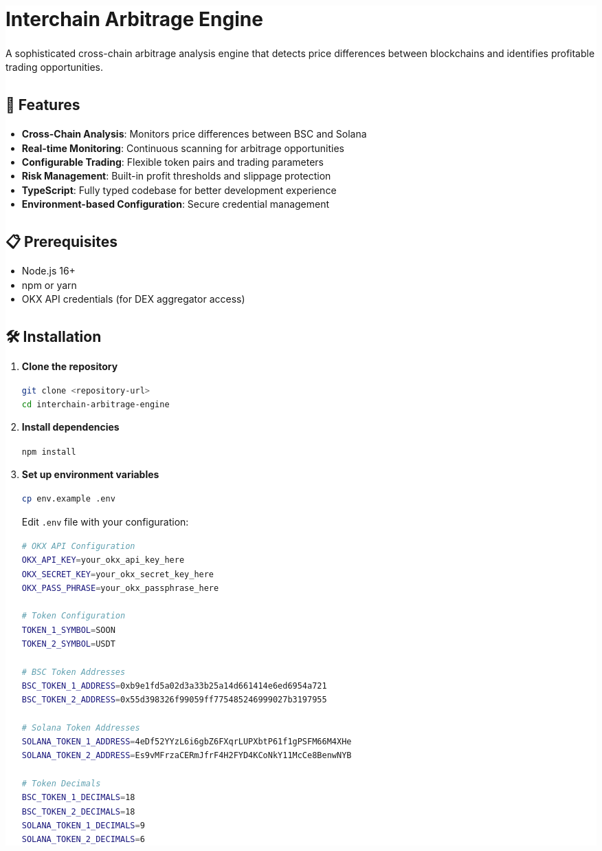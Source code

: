 # Interchain Arbitrage Engine

A sophisticated cross-chain arbitrage analysis engine that detects price differences between blockchains and identifies profitable trading opportunities.

## 🚀 Features

- **Cross-Chain Analysis**: Monitors price differences between BSC and Solana
- **Real-time Monitoring**: Continuous scanning for arbitrage opportunities
- **Configurable Trading**: Flexible token pairs and trading parameters
- **Risk Management**: Built-in profit thresholds and slippage protection
- **TypeScript**: Fully typed codebase for better development experience
- **Environment-based Configuration**: Secure credential management

## 📋 Prerequisites

- Node.js 16+
- npm or yarn
- OKX API credentials (for DEX aggregator access)

## 🛠️ Installation

1. **Clone the repository**

   ```bash
   git clone <repository-url>
   cd interchain-arbitrage-engine
   ```

2. **Install dependencies**

   ```bash
   npm install
   ```

3. **Set up environment variables**

   ```bash
   cp env.example .env
   ```

   Edit `.env` file with your configuration:

   ```bash
   # OKX API Configuration
   OKX_API_KEY=your_okx_api_key_here
   OKX_SECRET_KEY=your_okx_secret_key_here
   OKX_PASS_PHRASE=your_okx_passphrase_here

   # Token Configuration
   TOKEN_1_SYMBOL=SOON
   TOKEN_2_SYMBOL=USDT

   # BSC Token Addresses
   BSC_TOKEN_1_ADDRESS=0xb9e1fd5a02d3a33b25a14d661414e6ed6954a721
   BSC_TOKEN_2_ADDRESS=0x55d398326f99059ff775485246999027b3197955

   # Solana Token Addresses
   SOLANA_TOKEN_1_ADDRESS=4eDf52YYzL6i6gbZ6FXqrLUPXbtP61f1gPSFM66M4XHe
   SOLANA_TOKEN_2_ADDRESS=Es9vMFrzaCERmJfrF4H2FYD4KCoNkY11McCe8BenwNYB

   # Token Decimals
   BSC_TOKEN_1_DECIMALS=18
   BSC_TOKEN_2_DECIMALS=18
   SOLANA_TOKEN_1_DECIMALS=9
   SOLANA_TOKEN_2_DECIMALS=6
   ```